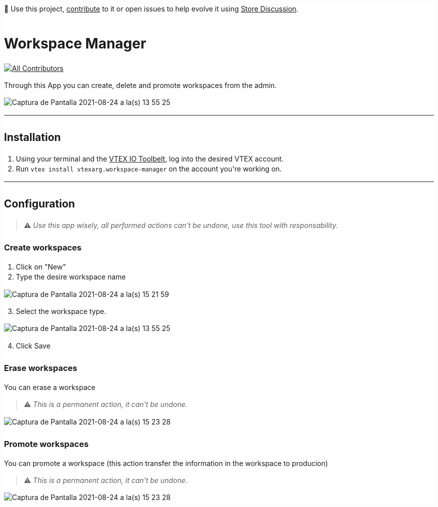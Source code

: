 📢 Use this project, [contribute](https://github.com/{OrganizationName}/{AppName}) to it or open issues to help evolve it using [Store Discussion](https://github.com/vtex-apps/store-discussion).

# Workspace Manager



[![All Contributors](https://img.shields.io/badge/all_contributors-0-orange.svg?style=flat-square)](#contributors-)



Through this App you can create, delete and promote workspaces from the admin.


![Captura de Pantalla 2021-08-24 a la(s) 13 55 25](https://user-images.githubusercontent.com/36748003/130658171-88416ced-a160-4677-bdd8-31a0968ad3bd.png)

---- 
## Installation 

1. Using your terminal and the [VTEX IO Toolbelt](https://vtex.io/docs/recipes/development/vtex-io-cli-installment-and-command-reference), log into the desired VTEX account.
2. Run `vtex install vtexarg.workspace-manager` on the account you're working on.


---- 
## Configuration
>⚠️ _Use this app wisely, all performed actions can't be undone, use this tool with responsability._

### Create workspaces 
1. Click on "New"
2. Type the desire workspace name

<img width="1152" alt="Captura de Pantalla 2021-08-24 a la(s) 15 21 59" src="https://user-images.githubusercontent.com/36748003/130669467-f799d519-ba8a-4698-a84d-7db50d3eac6c.png">

3. Select the workspace type.

![Captura de Pantalla 2021-08-24 a la(s) 13 55 25](https://user-images.githubusercontent.com/36748003/130669094-8b663663-8604-44fd-bf98-abfca09d1868.png)

4. Click Save
### Erase workspaces 
You can erase a workspace 
>⚠️ _This is a permanent action, it can't be undone._

<img width="1146" alt="Captura de Pantalla 2021-08-24 a la(s) 15 23 28" src="https://user-images.githubusercontent.com/36748003/130671920-58bafcc6-d2d6-47c6-9f9f-077c2abdbeeb.png">

### Promote workspaces 
You can promote a workspace (this action transfer the information in the workspace to producion) 
>⚠️ _This is a permanent action, it can't be undone._

<img width="1146" alt="Captura de Pantalla 2021-08-24 a la(s) 15 23 28" src="https://user-images.githubusercontent.com/36748003/130671920-58bafcc6-d2d6-47c6-9f9f-077c2abdbeeb.png">
